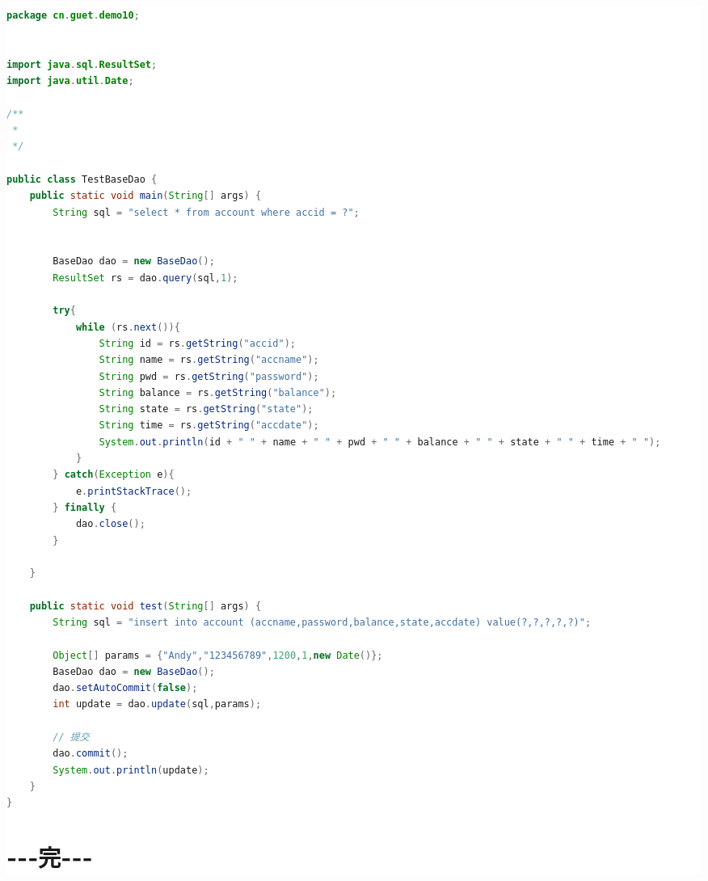 ```java
package cn.guet.demo10;


import java.sql.ResultSet;
import java.util.Date;

/**
 *
 */

public class TestBaseDao {
    public static void main(String[] args) {
        String sql = "select * from account where accid = ?";


        BaseDao dao = new BaseDao();
        ResultSet rs = dao.query(sql,1);

        try{
            while (rs.next()){
                String id = rs.getString("accid");
                String name = rs.getString("accname");
                String pwd = rs.getString("password");
                String balance = rs.getString("balance");
                String state = rs.getString("state");
                String time = rs.getString("accdate");
                System.out.println(id + " " + name + " " + pwd + " " + balance + " " + state + " " + time + " ");
            }
        } catch(Exception e){
            e.printStackTrace();
        } finally {
            dao.close();
        }

    }

    public static void test(String[] args) {
        String sql = "insert into account (accname,password,balance,state,accdate) value(?,?,?,?,?)";

        Object[] params = {"Andy","123456789",1200,1,new Date()};
        BaseDao dao = new BaseDao();
        dao.setAutoCommit(false);
        int update = dao.update(sql,params);

        // 提交
        dao.commit();
        System.out.println(update);
    }
}

```

# ---完---
